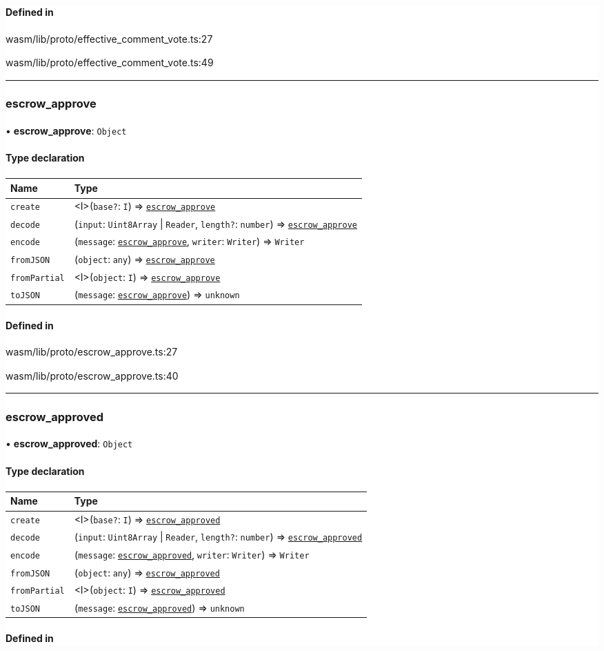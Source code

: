 #### Defined in

wasm/lib/proto/effective_comment_vote.ts:27

wasm/lib/proto/effective_comment_vote.ts:49

___

### escrow\_approve

• **escrow\_approve**: `Object`

#### Type declaration

| Name | Type |
| :------ | :------ |
| `create` | \<I\>(`base?`: `I`) => [`escrow_approve`](#escrow_approve) |
| `decode` | (`input`: `Uint8Array` \| `Reader`, `length?`: `number`) => [`escrow_approve`](#escrow_approve) |
| `encode` | (`message`: [`escrow_approve`](#escrow_approve), `writer`: `Writer`) => `Writer` |
| `fromJSON` | (`object`: `any`) => [`escrow_approve`](#escrow_approve) |
| `fromPartial` | \<I\>(`object`: `I`) => [`escrow_approve`](#escrow_approve) |
| `toJSON` | (`message`: [`escrow_approve`](#escrow_approve)) => `unknown` |

#### Defined in

wasm/lib/proto/escrow_approve.ts:27

wasm/lib/proto/escrow_approve.ts:40

___

### escrow\_approved

• **escrow\_approved**: `Object`

#### Type declaration

| Name | Type |
| :------ | :------ |
| `create` | \<I\>(`base?`: `I`) => [`escrow_approved`](#escrow_approved) |
| `decode` | (`input`: `Uint8Array` \| `Reader`, `length?`: `number`) => [`escrow_approved`](#escrow_approved) |
| `encode` | (`message`: [`escrow_approved`](#escrow_approved), `writer`: `Writer`) => `Writer` |
| `fromJSON` | (`object`: `any`) => [`escrow_approved`](#escrow_approved) |
| `fromPartial` | \<I\>(`object`: `I`) => [`escrow_approved`](#escrow_approved) |
| `toJSON` | (`message`: [`escrow_approved`](#escrow_approved)) => `unknown` |

#### Defined in
